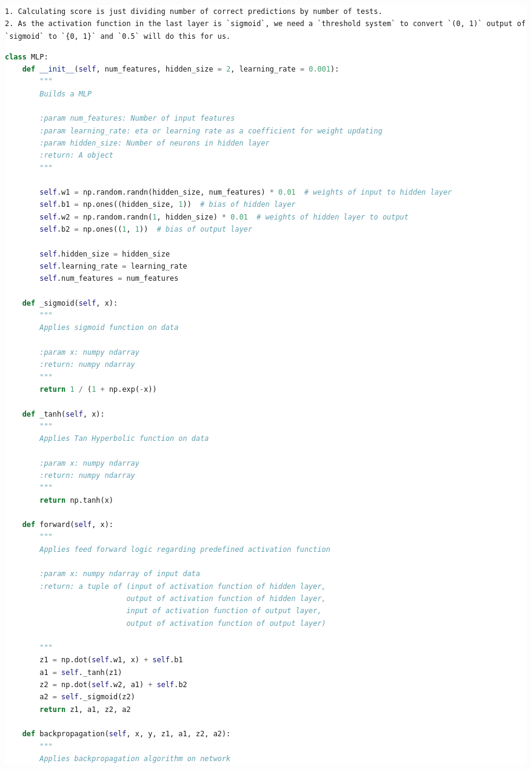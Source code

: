     1. Calculating score is just dividing number of correct predictions by number of tests.
    2. As the activation function in the last layer is `sigmoid`, we need a `threshold system` to convert `(0, 1)` output of `sigmoid` to `{0, 1}` and `0.5` will do this for us.


```python
class MLP:
    def __init__(self, num_features, hidden_size = 2, learning_rate = 0.001):
        """
        Builds a MLP

        :param num_features: Number of input features
        :param learning_rate: eta or learning rate as a coefficient for weight updating
        :param hidden_size: Number of neurons in hidden layer
        :return: A object
        """

        self.w1 = np.random.randn(hidden_size, num_features) * 0.01  # weights of input to hidden layer
        self.b1 = np.ones((hidden_size, 1))  # bias of hidden layer
        self.w2 = np.random.randn(1, hidden_size) * 0.01  # weights of hidden layer to output
        self.b2 = np.ones((1, 1))  # bias of output layer

        self.hidden_size = hidden_size
        self.learning_rate = learning_rate
        self.num_features = num_features

    def _sigmoid(self, x):
        """
        Applies sigmoid function on data

        :param x: numpy ndarray
        :return: numpy ndarray
        """
        return 1 / (1 + np.exp(-x))

    def _tanh(self, x):
        """
        Applies Tan Hyperbolic function on data

        :param x: numpy ndarray
        :return: numpy ndarray
        """
        return np.tanh(x)

    def forward(self, x):
        """
        Applies feed forward logic regarding predefined activation function

        :param x: numpy ndarray of input data
        :return: a tuple of (input of activation function of hidden layer,
                            output of activation function of hidden layer,
                            input of activation function of output layer,
                            output of activation function of output layer)

        """
        z1 = np.dot(self.w1, x) + self.b1
        a1 = self._tanh(z1)
        z2 = np.dot(self.w2, a1) + self.b2
        a2 = self._sigmoid(z2)
        return z1, a1, z2, a2

    def backpropagation(self, x, y, z1, a1, z2, a2):
        """
        Applies backpropagation algorithm on network
```